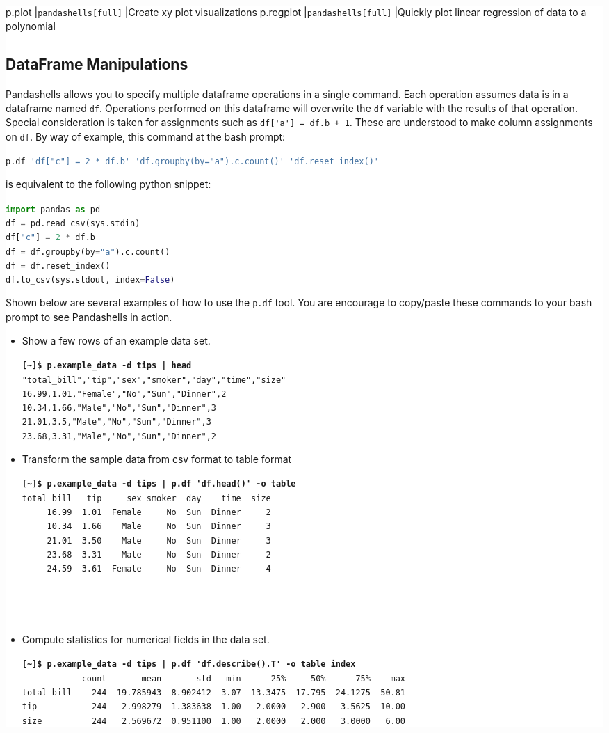 p.plot        |`pandashells[full]`   |Create xy plot visualizations
p.regplot     |`pandashells[full]`   |Quickly plot linear regression of data to a polynomial


DataFrame Manipulations
----
Pandashells allows you to specify multiple dataframe operations in a single command.
Each operation assumes data is in a dataframe named `df`.  Operations
performed on this dataframe will overwrite the `df` variable with
the results of that operation.  Special consideration is taken for
assignments such as `df['a'] = df.b + 1`.  These are understood
to make column assignments on `df`. By way of example, this command at the bash prompt:

```bash
p.df 'df["c"] = 2 * df.b' 'df.groupby(by="a").c.count()' 'df.reset_index()'
```

is equivalent to the following python snippet:

```python
import pandas as pd
df = pd.read_csv(sys.stdin)
df["c"] = 2 * df.b
df = df.groupby(by="a").c.count()
df = df.reset_index()
df.to_csv(sys.stdout, index=False)
```

Shown below are several examples of how to use the `p.df` tool.  You are encourage
to copy/paste these commands to your bash prompt to see Pandashells in action.

* Show a few rows of an example data set.

  <pre><code><strong>[~]$ p.example_data -d tips | head</strong>
  "total_bill","tip","sex","smoker","day","time","size"
  16.99,1.01,"Female","No","Sun","Dinner",2
  10.34,1.66,"Male","No","Sun","Dinner",3
  21.01,3.5,"Male","No","Sun","Dinner",3
  23.68,3.31,"Male","No","Sun","Dinner",2
  </code></pre>

* Transform the sample data from csv format to table format
  <pre><code><strong>[~]$ p.example_data -d tips | p.df 'df.head()' -o table</strong>
  total_bill   tip     sex smoker  day    time  size
       16.99  1.01  Female     No  Sun  Dinner     2
       10.34  1.66    Male     No  Sun  Dinner     3
       21.01  3.50    Male     No  Sun  Dinner     3
       23.68  3.31    Male     No  Sun  Dinner     2
       24.59  3.61  Female     No  Sun  Dinner     4
 </code></pre>

* Compute statistics for numerical fields in the data set.
  <pre><code><strong>[~]$ p.example_data -d tips | p.df 'df.describe().T' -o table index </strong>
              count       mean       std   min      25%     50%      75%    max
  total_bill    244  19.785943  8.902412  3.07  13.3475  17.795  24.1275  50.81
  tip           244   2.998279  1.383638  1.00   2.0000   2.900   3.5625  10.00
  size          244   2.569672  0.951100  1.00   2.0000   2.000   3.0000   6.00
  </code></pre>
